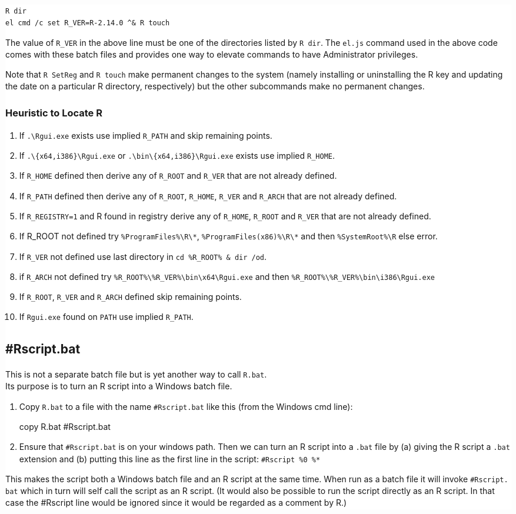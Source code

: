 	R dir
	el cmd /c set R_VER=R-2.14.0 ^& R touch

The value of `R_VER` in the above line must be one of the directories listed 
by `R dir`.  The `el.js` command used in the above code comes with these batch 
files and provides one way to elevate commands to have Administrator 
privileges.

Note that `R SetReg` and `R touch` make permanent changes to the system
(namely installing or uninstalling the R key and updating the date on a
particular R directory, respectively) but the other subcommands make no
permanent changes.

### Heuristic to Locate R

1. If `.\Rgui.exe` exists use implied `R_PATH` and skip remaining points.

2. If `.\{x64,i386}\Rgui.exe` or `.\bin\{x64,i386}\Rgui.exe` exists use implied
`R_HOME`.

3. If `R_HOME` defined then derive any of `R_ROOT` and `R_VER` that are not
already defined.

4. If `R_PATH` defined then derive any of `R_ROOT`, `R_HOME`, `R_VER` and 
`R_ARCH` that are not already defined.

5. If `R_REGISTRY=1` and R found in registry derive any of `R_HOME`, `R_ROOT` 
and `R_VER` that are not already defined.

6. If R_ROOT not defined try `%ProgramFiles%\R\*`, `%ProgramFiles(x86)%\R\*`
    and then `%SystemRoot%\R` else error.

7. If `R_VER` not defined use last directory in `cd %R_ROOT% & dir /od`.

8. if `R_ARCH` not defined try `%R_ROOT%\%R_VER%\bin\x64\Rgui.exe` and then
    `%R_ROOT%\%R_VER%\bin\i386\Rgui.exe`

9. If `R_ROOT`, `R_VER` and `R_ARCH` defined skip remaining points.

10. If `Rgui.exe` found on `PATH` use implied `R_PATH`.

## #Rscript.bat

This is not a separate batch file but is yet another way to call `R.bat`.  
Its purpose is to turn an R script into a Windows batch file.  

1.  Copy `R.bat` to a file with the name `#Rscript.bat` like this 
(from the Windows cmd line):

	copy R.bat #Rscript.bat

2. Ensure that `#Rscript.bat` is on your windows path.  Then we can turn an
R script into a `.bat` file by 
(a) giving the R script a `.bat` extension and 
(b) putting this line as the 
first line in the script: `#Rscript %0 %*`

This makes the script both a Windows batch file and an R script at the same
time. When run as a batch file it will invoke `#Rscript.bat` which in turn
will self call the script as an R script.  (It would also be possible to
run the script directly as an R script.  In that case the #Rscript line would
be ignored since it would be regarded as a comment by R.)
